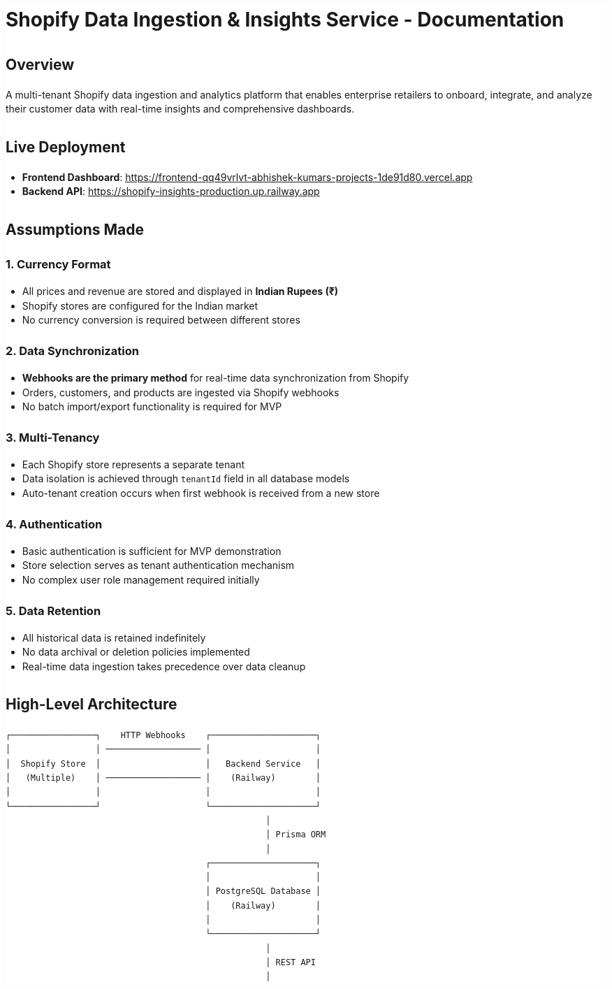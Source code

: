 # Shopify Data Ingestion & Insights Service - Documentation

## Overview
A multi-tenant Shopify data ingestion and analytics platform that enables enterprise retailers to onboard, integrate, and analyze their customer data with real-time insights and comprehensive dashboards.

## Live Deployment
- **Frontend Dashboard**: https://frontend-qq49vrlvt-abhishek-kumars-projects-1de91d80.vercel.app
- **Backend API**: https://shopify-insights-production.up.railway.app

## Assumptions Made

### 1. **Currency Format**
- All prices and revenue are stored and displayed in **Indian Rupees (₹)**
- Shopify stores are configured for the Indian market
- No currency conversion is required between different stores

### 2. **Data Synchronization**
- **Webhooks are the primary method** for real-time data synchronization from Shopify
- Orders, customers, and products are ingested via Shopify webhooks
- No batch import/export functionality is required for MVP

### 3. **Multi-Tenancy**
- Each Shopify store represents a separate tenant
- Data isolation is achieved through `tenantId` field in all database models
- Auto-tenant creation occurs when first webhook is received from a new store

### 4. **Authentication**
- Basic authentication is sufficient for MVP demonstration
- Store selection serves as tenant authentication mechanism
- No complex user role management required initially

### 5. **Data Retention**
- All historical data is retained indefinitely
- No data archival or deletion policies implemented
- Real-time data ingestion takes precedence over data cleanup

## High-Level Architecture

```
┌─────────────────┐    HTTP Webhooks    ┌─────────────────────┐
│                 │ ─────────────────── │                     │
│  Shopify Store  │                     │   Backend Service   │
│   (Multiple)    │ ─────────────────── │    (Railway)        │
│                 │                     │                     │
└─────────────────┘                     └─────────────────────┘
                                                    │
                                                    │ Prisma ORM
                                                    │
                                        ┌─────────────────────┐
                                        │                     │
                                        │ PostgreSQL Database │
                                        │    (Railway)        │
                                        │                     │
                                        └─────────────────────┘
                                                    │
                                                    │ REST API
                                                    │
```
